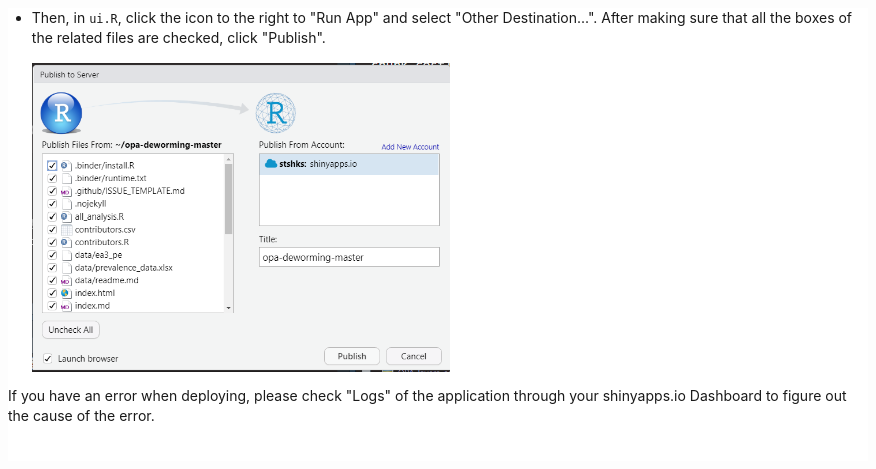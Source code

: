 - Then, in `ui.R`, click the icon to the right to "Run App" and select "Other Destination...". After making sure that all the boxes of the related files are checked, click "Publish".

  <img align="center" width="50%" src="./www/sa_readme_deployment4.png">


If you have an error when deploying, please check "Logs" of the application through your shinyapps.io Dashboard to figure out the cause of the error.



​        
